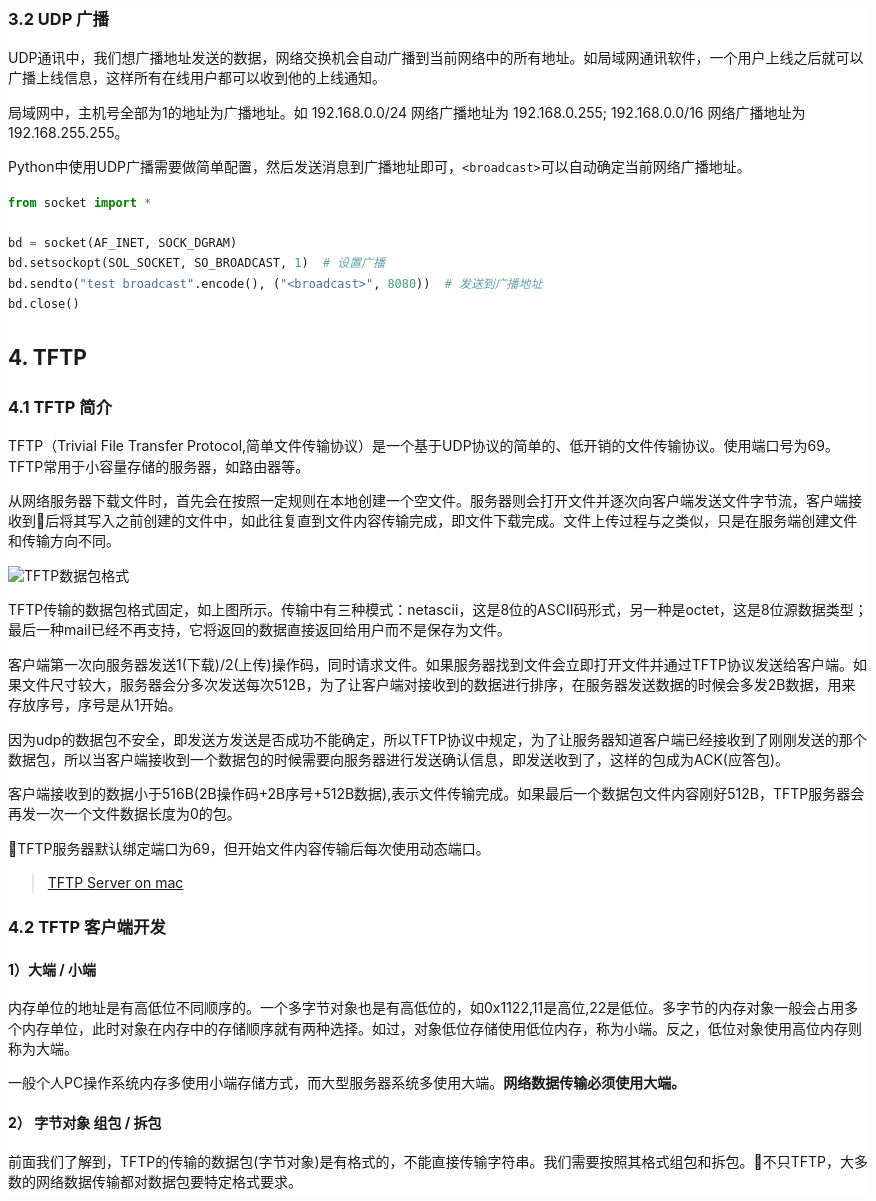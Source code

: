 ### 3.2 UDP 广播

UDP通讯中，我们想广播地址发送的数据，网络交换机会自动广播到当前网络中的所有地址。如局域网通讯软件，一个用户上线之后就可以广播上线信息，这样所有在线用户都可以收到他的上线通知。

局域网中，主机号全部为1的地址为广播地址。如 192.168.0.0/24 网络广播地址为 192.168.0.255; 192.168.0.0/16 网络广播地址为 192.168.255.255。

Python中使用UDP广播需要做简单配置，然后发送消息到广播地址即可，`<broadcast>`可以自动确定当前网络广播地址。

```py {4,5}
from socket import *

bd = socket(AF_INET, SOCK_DGRAM)
bd.setsockopt(SOL_SOCKET, SO_BROADCAST, 1)  # 设置广播
bd.sendto("test broadcast".encode(), ("<broadcast>", 8080))  # 发送到广播地址
bd.close()
```

## 4. TFTP
### 4.1 TFTP 简介
TFTP（Trivial File Transfer Protocol,简单文件传输协议）是一个基于UDP协议的简单的、低开销的文件传输协议。使用端口号为69。TFTP常用于小容量存储的服务器，如路由器等。

从网络服务器下载文件时，首先会在按照一定规则在本地创建一个空文件。服务器则会打开文件并逐次向客户端发送文件字节流，客户端接收到后将其写入之前创建的文件中，如此往复直到文件内容传输完成，即文件下载完成。文件上传过程与之类似，只是在服务端创建文件和传输方向不同。

![TFTP数据包格式](https://s2.ax1x.com/2020/01/20/1ivVdU.jpg)

TFTP传输的数据包格式固定，如上图所示。传输中有三种模式：netascii，这是8位的ASCII码形式，另一种是octet，这是8位源数据类型；最后一种mail已经不再支持，它将返回的数据直接返回给用户而不是保存为文件。

客户端第一次向服务器发送1(下载)/2(上传)操作码，同时请求文件。如果服务器找到文件会立即打开文件并通过TFTP协议发送给客户端。如果文件尺寸较大，服务器会分多次发送每次512B，为了让客户端对接收到的数据进行排序，在服务器发送数据的时候会多发2B数据，用来存放序号，序号是从1开始。

因为udp的数据包不安全，即发送方发送是否成功不能确定，所以TFTP协议中规定，为了让服务器知道客户端已经接收到了刚刚发送的那个数据包，所以当客户端接收到一个数据包的时候需要向服务器进行发送确认信息，即发送收到了，这样的包成为ACK(应答包)。

客户端接收到的数据小于516B(2B操作码+2B序号+512B数据),表示文件传输完成。如果最后一个数据包文件内容刚好512B，TFTP服务器会再发一次一个文件数据长度为0的包。

TFTP服务器默认绑定端口为69，但开始文件内容传输后每次使用动态端口。

> [TFTP Server on mac](/it/tftp)

### 4.2 TFTP 客户端开发
#### 1）大端 / 小端

内存单位的地址是有高低位不同顺序的。一个多字节对象也是有高低位的，如0x1122,11是高位,22是低位。多字节的内存对象一般会占用多个内存单位，此时对象在内存中的存储顺序就有两种选择。如过，对象低位存储使用低位内存，称为小端。反之，低位对象使用高位内存则称为大端。

一般个人PC操作系统内存多使用小端存储方式，而大型服务器系统多使用大端。**网络数据传输必须使用大端。**


#### 2） 字节对象 组包 / 拆包
前面我们了解到，TFTP的传输的数据包(字节对象)是有格式的，不能直接传输字符串。我们需要按照其格式组包和拆包。不只TFTP，大多数的网络数据传输都对数据包要特定格式要求。
